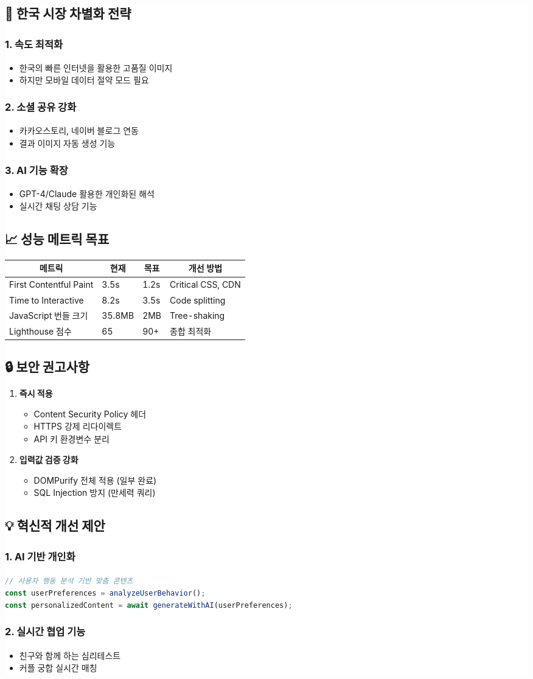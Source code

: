 ## 🎨 한국 시장 차별화 전략

### 1. **속도 최적화**
- 한국의 빠른 인터넷을 활용한 고품질 이미지
- 하지만 모바일 데이터 절약 모드 필요

### 2. **소셜 공유 강화**
- 카카오스토리, 네이버 블로그 연동
- 결과 이미지 자동 생성 기능

### 3. **AI 기능 확장**
- GPT-4/Claude 활용한 개인화된 해석
- 실시간 채팅 상담 기능

## 📈 성능 메트릭 목표

| 메트릭 | 현재 | 목표 | 개선 방법 |
|--------|------|------|-----------|
| First Contentful Paint | 3.5s | 1.2s | Critical CSS, CDN |
| Time to Interactive | 8.2s | 3.5s | Code splitting |
| JavaScript 번들 크기 | 35.8MB | 2MB | Tree-shaking |
| Lighthouse 점수 | 65 | 90+ | 종합 최적화 |

## 🔒 보안 권고사항

1. **즉시 적용**
   - Content Security Policy 헤더
   - HTTPS 강제 리다이렉트
   - API 키 환경변수 분리

2. **입력값 검증 강화**
   - DOMPurify 전체 적용 (일부 완료)
   - SQL Injection 방지 (만세력 쿼리)

## 💡 혁신적 개선 제안

### 1. **AI 기반 개인화**
```javascript
// 사용자 행동 분석 기반 맞춤 콘텐츠
const userPreferences = analyzeUserBehavior();
const personalizedContent = await generateWithAI(userPreferences);
```

### 2. **실시간 협업 기능**
- 친구와 함께 하는 심리테스트
- 커플 궁합 실시간 매칭
